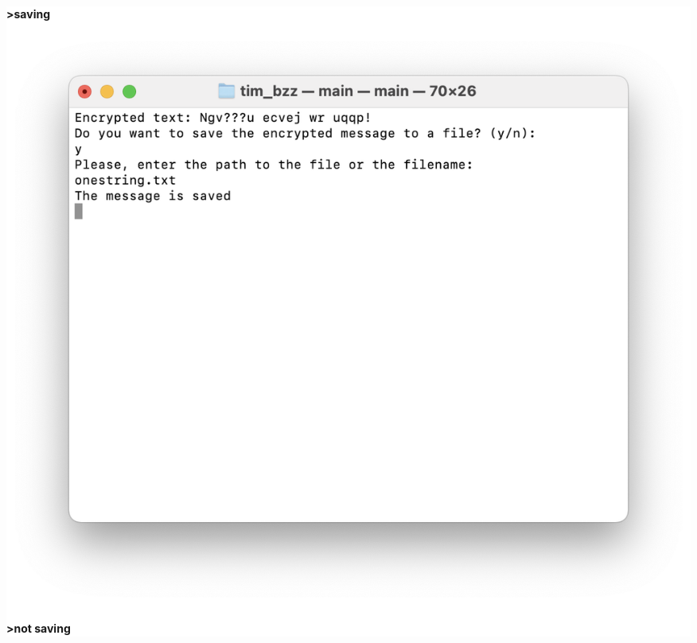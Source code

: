 **>saving**

![Знімок екрана 2024-06-25 о 21.52.37.png](Test%20plan%20(Assignment%204)%201c791ecbce5845fe8376eceeac709787/%25D0%2597%25D0%25BD%25D1%2596%25D0%25BC%25D0%25BE%25D0%25BA_%25D0%25B5%25D0%25BA%25D1%2580%25D0%25B0%25D0%25BD%25D0%25B0_2024-06-25_%25D0%25BE_21.52.37.png)

**>not saving**
